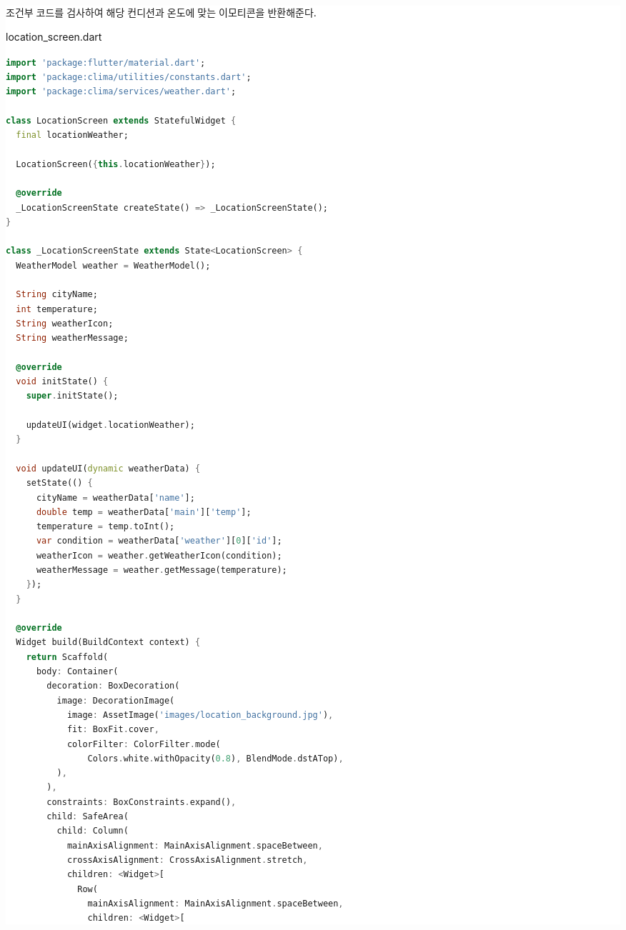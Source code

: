 조건부 코드를 검사하여 해당 컨디션과 온도에 맞는 이모티콘을 반환해준다.  

location_screen.dart

```dart
import 'package:flutter/material.dart';
import 'package:clima/utilities/constants.dart';
import 'package:clima/services/weather.dart';

class LocationScreen extends StatefulWidget {
  final locationWeather;

  LocationScreen({this.locationWeather});

  @override
  _LocationScreenState createState() => _LocationScreenState();
}

class _LocationScreenState extends State<LocationScreen> {
  WeatherModel weather = WeatherModel();

  String cityName;
  int temperature;
  String weatherIcon;
  String weatherMessage;

  @override
  void initState() {
    super.initState();

    updateUI(widget.locationWeather);
  }

  void updateUI(dynamic weatherData) {
    setState(() {
      cityName = weatherData['name'];
      double temp = weatherData['main']['temp'];
      temperature = temp.toInt();
      var condition = weatherData['weather'][0]['id'];
      weatherIcon = weather.getWeatherIcon(condition);
      weatherMessage = weather.getMessage(temperature);
    });
  }

  @override
  Widget build(BuildContext context) {
    return Scaffold(
      body: Container(
        decoration: BoxDecoration(
          image: DecorationImage(
            image: AssetImage('images/location_background.jpg'),
            fit: BoxFit.cover,
            colorFilter: ColorFilter.mode(
                Colors.white.withOpacity(0.8), BlendMode.dstATop),
          ),
        ),
        constraints: BoxConstraints.expand(),
        child: SafeArea(
          child: Column(
            mainAxisAlignment: MainAxisAlignment.spaceBetween,
            crossAxisAlignment: CrossAxisAlignment.stretch,
            children: <Widget>[
              Row(
                mainAxisAlignment: MainAxisAlignment.spaceBetween,
                children: <Widget>[
```